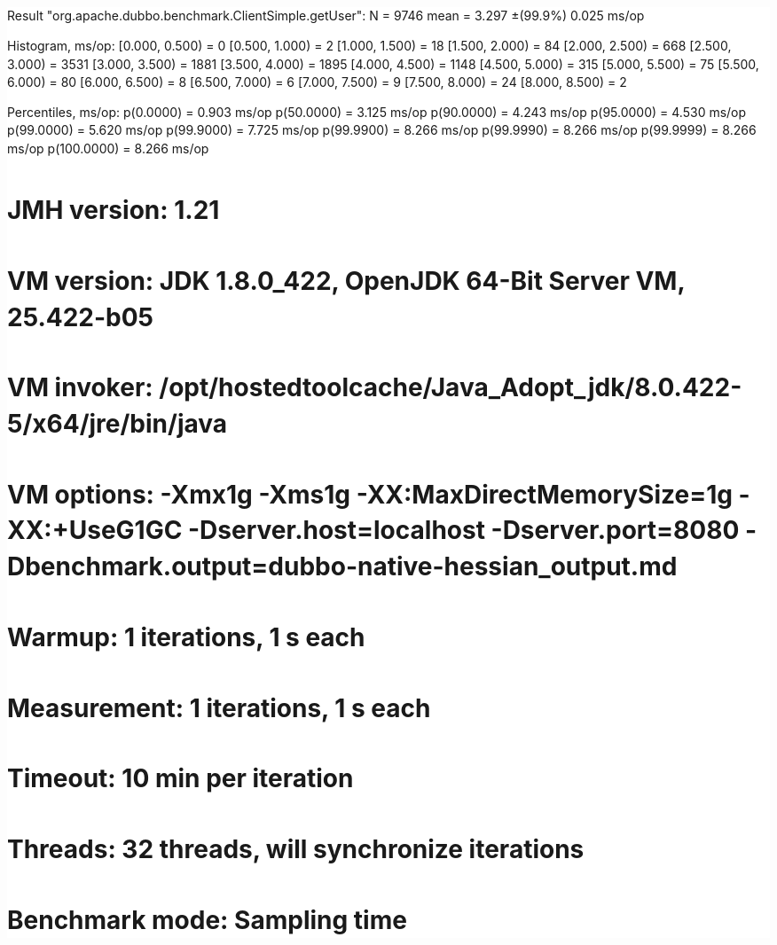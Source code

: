 Result "org.apache.dubbo.benchmark.ClientSimple.getUser":
  N = 9746
  mean =      3.297 ±(99.9%) 0.025 ms/op

  Histogram, ms/op:
    [0.000, 0.500) = 0 
    [0.500, 1.000) = 2 
    [1.000, 1.500) = 18 
    [1.500, 2.000) = 84 
    [2.000, 2.500) = 668 
    [2.500, 3.000) = 3531 
    [3.000, 3.500) = 1881 
    [3.500, 4.000) = 1895 
    [4.000, 4.500) = 1148 
    [4.500, 5.000) = 315 
    [5.000, 5.500) = 75 
    [5.500, 6.000) = 80 
    [6.000, 6.500) = 8 
    [6.500, 7.000) = 6 
    [7.000, 7.500) = 9 
    [7.500, 8.000) = 24 
    [8.000, 8.500) = 2 

  Percentiles, ms/op:
      p(0.0000) =      0.903 ms/op
     p(50.0000) =      3.125 ms/op
     p(90.0000) =      4.243 ms/op
     p(95.0000) =      4.530 ms/op
     p(99.0000) =      5.620 ms/op
     p(99.9000) =      7.725 ms/op
     p(99.9900) =      8.266 ms/op
     p(99.9990) =      8.266 ms/op
     p(99.9999) =      8.266 ms/op
    p(100.0000) =      8.266 ms/op


# JMH version: 1.21
# VM version: JDK 1.8.0_422, OpenJDK 64-Bit Server VM, 25.422-b05
# VM invoker: /opt/hostedtoolcache/Java_Adopt_jdk/8.0.422-5/x64/jre/bin/java
# VM options: -Xmx1g -Xms1g -XX:MaxDirectMemorySize=1g -XX:+UseG1GC -Dserver.host=localhost -Dserver.port=8080 -Dbenchmark.output=dubbo-native-hessian_output.md
# Warmup: 1 iterations, 1 s each
# Measurement: 1 iterations, 1 s each
# Timeout: 10 min per iteration
# Threads: 32 threads, will synchronize iterations
# Benchmark mode: Sampling time